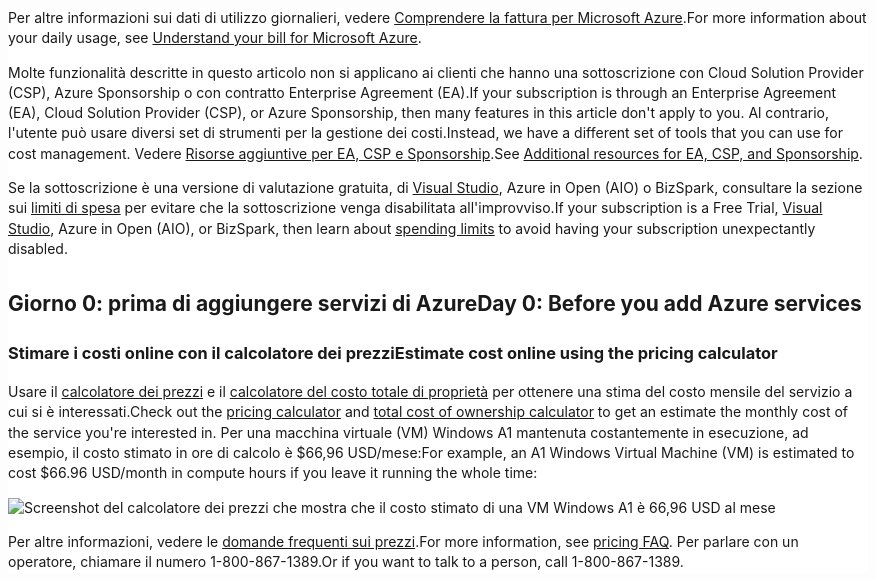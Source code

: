 <span data-ttu-id="3bbe7-110">Per altre informazioni sui dati di utilizzo giornalieri, vedere [Comprendere la fattura per Microsoft Azure](billing-understand-your-bill.md).</span><span class="sxs-lookup"><span data-stu-id="3bbe7-110">For more information about your daily usage, see [Understand your bill for Microsoft Azure](billing-understand-your-bill.md).</span></span>

<span data-ttu-id="3bbe7-111">Molte funzionalità descritte in questo articolo non si applicano ai clienti che hanno una sottoscrizione con Cloud Solution Provider (CSP), Azure Sponsorship o con contratto Enterprise Agreement (EA).</span><span class="sxs-lookup"><span data-stu-id="3bbe7-111">If your subscription is through an Enterprise Agreement (EA), Cloud Solution Provider (CSP), or Azure Sponsorship, then many features in this article don't apply to you.</span></span> <span data-ttu-id="3bbe7-112">Al contrario, l'utente può usare diversi set di strumenti per la gestione dei costi.</span><span class="sxs-lookup"><span data-stu-id="3bbe7-112">Instead, we have a different set of tools that you can use for cost management.</span></span> <span data-ttu-id="3bbe7-113">Vedere [Risorse aggiuntive per EA, CSP e Sponsorship](#other-offers).</span><span class="sxs-lookup"><span data-stu-id="3bbe7-113">See [Additional resources for EA, CSP, and Sponsorship](#other-offers).</span></span>

<span data-ttu-id="3bbe7-114">Se la sottoscrizione è una versione di valutazione gratuita, di [Visual Studio](https://azure.microsoft.com/pricing/member-offers/msdn-benefits-details/), Azure in Open (AIO) o BizSpark, consultare la sezione sui [limiti di spesa](#spending-limit) per evitare che la sottoscrizione venga disabilitata all'improvviso.</span><span class="sxs-lookup"><span data-stu-id="3bbe7-114">If your subscription is a Free Trial, [Visual Studio](https://azure.microsoft.com/pricing/member-offers/msdn-benefits-details/), Azure in Open (AIO), or BizSpark, then learn about [spending limits](#spending-limit) to avoid having your subscription unexpectantly disabled.</span></span> 

## <a name="day-0-before-you-add-azure-services"></a><span data-ttu-id="3bbe7-115">Giorno 0: prima di aggiungere servizi di Azure</span><span class="sxs-lookup"><span data-stu-id="3bbe7-115">Day 0: Before you add Azure services</span></span>

### <a name="estimate-cost-online-using-the-pricing-calculator"></a><span data-ttu-id="3bbe7-116">Stimare i costi online con il calcolatore dei prezzi</span><span class="sxs-lookup"><span data-stu-id="3bbe7-116">Estimate cost online using the pricing calculator</span></span>

<span data-ttu-id="3bbe7-117">Usare il [calcolatore dei prezzi](https://azure.microsoft.com/pricing/calculator/) e il [calcolatore del costo totale di proprietà](https://aka.ms/azure-tco-calculator) per ottenere una stima del costo mensile del servizio a cui si è interessati.</span><span class="sxs-lookup"><span data-stu-id="3bbe7-117">Check out the [pricing calculator](https://azure.microsoft.com/pricing/calculator/) and [total cost of ownership calculator](https://aka.ms/azure-tco-calculator) to get an estimate the monthly cost of the service you're interested in.</span></span> <span data-ttu-id="3bbe7-118">Per una macchina virtuale (VM) Windows A1 mantenuta costantemente in esecuzione, ad esempio, il costo stimato in ore di calcolo è $66,96 USD/mese:</span><span class="sxs-lookup"><span data-stu-id="3bbe7-118">For example, an A1 Windows Virtual Machine (VM) is estimated to cost $66.96 USD/month in compute hours if you leave it running the whole time:</span></span>

![Screenshot del calcolatore dei prezzi che mostra che il costo stimato di una VM Windows A1 è 66,96 USD al mese](./media/billing-getting-started/pricing-calcVM.png)

<span data-ttu-id="3bbe7-120">Per altre informazioni, vedere le [domande frequenti sui prezzi](https://azure.microsoft.com/pricing/faq/).</span><span class="sxs-lookup"><span data-stu-id="3bbe7-120">For more information, see [pricing FAQ](https://azure.microsoft.com/pricing/faq/).</span></span> <span data-ttu-id="3bbe7-121">Per parlare con un operatore, chiamare il numero 1-800-867-1389.</span><span class="sxs-lookup"><span data-stu-id="3bbe7-121">Or if you want to talk to a person, call 1-800-867-1389.</span></span>
